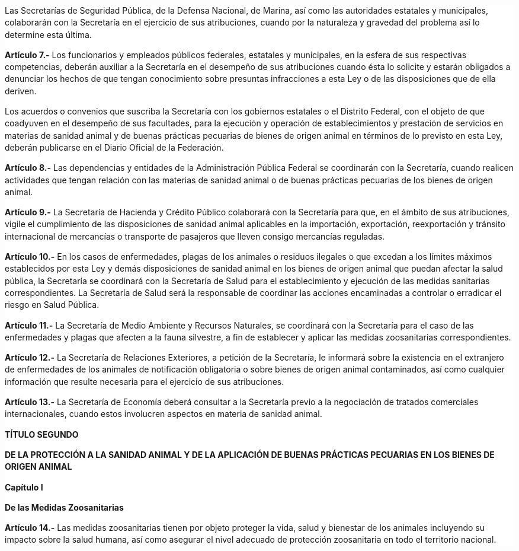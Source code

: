 Las Secretarías de Seguridad Pública, de la Defensa Nacional, de Marina, así como las autoridades estatales y municipales, colaborarán con la Secretaría en el ejercicio de sus atribuciones, cuando por la naturaleza y gravedad del problema así lo determine esta última.

**Artículo 7.-** Los funcionarios y empleados públicos federales, estatales y municipales, en la esfera de sus respectivas competencias, deberán auxiliar a la Secretaría en el desempeño de sus atribuciones cuando ésta lo solicite y estarán obligados a denunciar los hechos de que tengan conocimiento sobre presuntas infracciones a esta Ley o de las disposiciones que de ella deriven.

Los acuerdos o convenios que suscriba la Secretaría con los gobiernos estatales o el Distrito Federal, con el objeto de que coadyuven en el desempeño de sus facultades, para la ejecución y operación de establecimientos y prestación de servicios en materias de sanidad animal y de buenas prácticas pecuarias de bienes de origen animal en términos de lo previsto en esta Ley, deberán publicarse en el Diario Oficial de la Federación.

**Artículo 8.-** Las dependencias y entidades de la Administración Pública Federal se coordinarán con la Secretaría, cuando realicen actividades que tengan relación con las materias de sanidad animal o de buenas prácticas pecuarias de los bienes de origen animal.

**Artículo 9.-** La Secretaría de Hacienda y Crédito Público colaborará con la Secretaría para que, en el ámbito de sus atribuciones, vigile el cumplimiento de las disposiciones de sanidad animal aplicables en la importación, exportación, reexportación y tránsito internacional de mercancías o transporte de pasajeros que lleven consigo mercancías reguladas.

**Artículo 10.-** En los casos de enfermedades, plagas de los animales o residuos ilegales o que excedan a los límites máximos establecidos por esta Ley y demás disposiciones de sanidad animal en los bienes de origen animal que puedan afectar la salud pública, la Secretaría se coordinará con la Secretaría de Salud para el establecimiento y ejecución de las medidas sanitarias correspondientes. La Secretaría de Salud será la responsable de coordinar las acciones encaminadas a controlar o erradicar el riesgo en Salud Pública.

**Artículo 11.-** La Secretaría de Medio Ambiente y Recursos Naturales, se coordinará con la Secretaría para el caso de las enfermedades y plagas que afecten a la fauna silvestre, a fin de establecer y aplicar las medidas zoosanitarias correspondientes.

**Artículo 12.-** La Secretaría de Relaciones Exteriores, a petición de la Secretaría, le informará sobre la existencia en el extranjero de enfermedades de los animales de notificación obligatoria o sobre bienes de origen animal contaminados, así como cualquier información que resulte necesaria para el ejercicio de sus atribuciones.

**Artículo 13.-** La Secretaría de Economía deberá consultar a la Secretaría previo a la negociación de tratados comerciales internacionales, cuando estos involucren aspectos en materia de sanidad animal.

**TÍTULO SEGUNDO**

**DE LA PROTECCIÓN A LA SANIDAD ANIMAL Y DE LA APLICACIÓN DE BUENAS PRÁCTICAS PECUARIAS EN LOS BIENES DE ORIGEN ANIMAL**

**Capítulo I**

**De las Medidas Zoosanitarias**

**Artículo 14.-** Las medidas zoosanitarias tienen por objeto proteger la vida, salud y bienestar de los animales incluyendo su impacto sobre la salud humana, así como asegurar el nivel adecuado de protección zoosanitaria en todo el territorio nacional.
